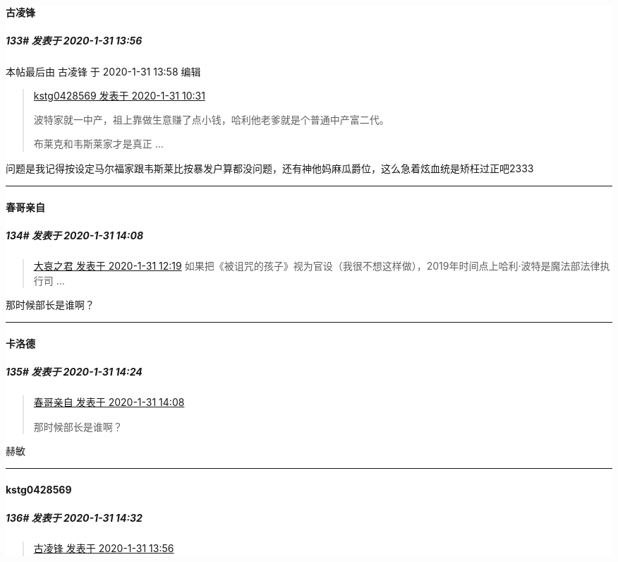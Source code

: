 ####  古凌锋  
##### 133#       发表于 2020-1-31 13:56



 本帖最后由 古凌锋 于 2020-1-31 13:58 编辑 
<blockquote><a href="httphttps://bbs.saraba1st.com/2b/forum.php?mod=redirect&amp;goto=findpost&amp;pid=46286892&amp;ptid=1911451" target="_blank">kstg0428569 发表于 2020-1-31 10:31</a>

波特家就一中产，祖上靠做生意赚了点小钱，哈利他老爹就是个普通中产富二代。

布莱克和韦斯莱家才是真正 ...</blockquote>
问题是我记得按设定马尔福家跟韦斯莱比按暴发户算都没问题，还有神他妈麻瓜爵位，这么急着炫血统是矫枉过正吧2333







*****

####  春哥亲自  
##### 134#       发表于 2020-1-31 14:08



<blockquote><a href="httphttps://bbs.saraba1st.com/2b/forum.php?mod=redirect&amp;goto=findpost&amp;pid=46287812&amp;ptid=1911451" target="_blank">大哀之君 发表于 2020-1-31 12:19</a>
如果把《被诅咒的孩子》视为官设（我很不想这样做），2019年时间点上哈利·波特是魔法部法律执行司 ...</blockquote>
那时候部长是谁啊？







*****

####  卡洛德  
##### 135#       发表于 2020-1-31 14:24



<blockquote><a href="httphttps://bbs.saraba1st.com/2b/forum.php?mod=redirect&amp;goto=findpost&amp;pid=46288648&amp;ptid=1911451" target="_blank">春哥亲自 发表于 2020-1-31 14:08</a>

那时候部长是谁啊？</blockquote>
赫敏







*****

####  kstg0428569  
##### 136#       发表于 2020-1-31 14:32



<blockquote><a href="httphttps://bbs.saraba1st.com/2b/forum.php?mod=redirect&amp;goto=findpost&amp;pid=46288559&amp;ptid=1911451" target="_blank">古凌锋 发表于 2020-1-31 13:56</a>
